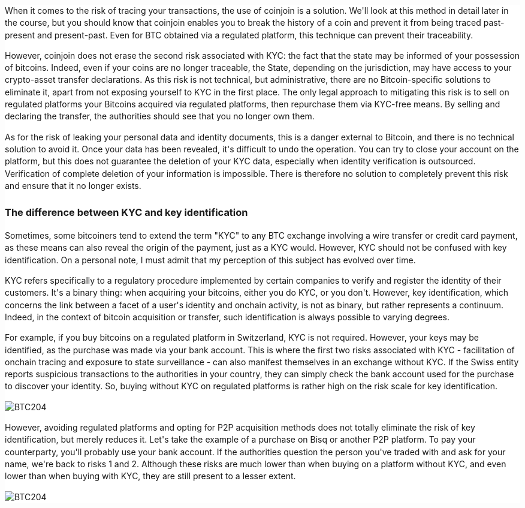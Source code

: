 When it comes to the risk of tracing your transactions, the use of coinjoin is a solution. We'll look at this method in detail later in the course, but you should know that coinjoin enables you to break the history of a coin and prevent it from being traced past-present and present-past. Even for BTC obtained via a regulated platform, this technique can prevent their traceability.

However, coinjoin does not erase the second risk associated with KYC: the fact that the state may be informed of your possession of bitcoins. Indeed, even if your coins are no longer traceable, the State, depending on the jurisdiction, may have access to your crypto-asset transfer declarations. As this risk is not technical, but administrative, there are no Bitcoin-specific solutions to eliminate it, apart from not exposing yourself to KYC in the first place. The only legal approach to mitigating this risk is to sell on regulated platforms your Bitcoins acquired via regulated platforms, then repurchase them via KYC-free means. By selling and declaring the transfer, the authorities should see that you no longer own them.

As for the risk of leaking your personal data and identity documents, this is a danger external to Bitcoin, and there is no technical solution to avoid it. Once your data has been revealed, it's difficult to undo the operation. You can try to close your account on the platform, but this does not guarantee the deletion of your KYC data, especially when identity verification is outsourced. Verification of complete deletion of your information is impossible. There is therefore no solution to completely prevent this risk and ensure that it no longer exists.

### The difference between KYC and key identification

Sometimes, some bitcoiners tend to extend the term "KYC" to any BTC exchange involving a wire transfer or credit card payment, as these means can also reveal the origin of the payment, just as a KYC would. However, KYC should not be confused with key identification. On a personal note, I must admit that my perception of this subject has evolved over time.

KYC refers specifically to a regulatory procedure implemented by certain companies to verify and register the identity of their customers. It's a binary thing: when acquiring your bitcoins, either you do KYC, or you don't. However, key identification, which concerns the link between a facet of a user's identity and onchain activity, is not as binary, but rather represents a continuum. Indeed, in the context of bitcoin acquisition or transfer, such identification is always possible to varying degrees.

For example, if you buy bitcoins on a regulated platform in Switzerland, KYC is not required. However, your keys may be identified, as the purchase was made via your bank account. This is where the first two risks associated with KYC - facilitation of onchain tracing and exposure to state surveillance - can also manifest themselves in an exchange without KYC. If the Swiss entity reports suspicious transactions to the authorities in your country, they can simply check the bank account used for the purchase to discover your identity. So, buying without KYC on regulated platforms is rather high on the risk scale for key identification.

![BTC204](assets/fr/081.webp)

However, avoiding regulated platforms and opting for P2P acquisition methods does not totally eliminate the risk of key identification, but merely reduces it. Let's take the example of a purchase on Bisq or another P2P platform. To pay your counterparty, you'll probably use your bank account. If the authorities question the person you've traded with and ask for your name, we're back to risks 1 and 2. Although these risks are much lower than when buying on a platform without KYC, and even lower than when buying with KYC, they are still present to a lesser extent.

![BTC204](assets/fr/082.webp)
